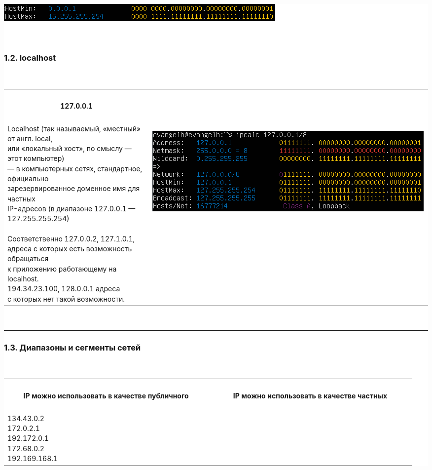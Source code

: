 ![report](Screenshots/ipcalc/ipcalc_min_max_host_4%20command%20output.png)<br />
</td>
</tr>
    </tr>
</table><br />

### 1.2. localhost

<br />
<table>
    <tr>
        <th width=400><br />
        127.0.0.1<br />
        </th>
    </tr>
    <tr>
    <td><br />
        Localhost (так называемый, «местный» от англ. local,<br />
        или «локальный хост», по смыслу — этот компьютер)<br />
        — в компьютерных сетях, стандартное, официально<br />
        зарезервированное доменное имя для частных<br />
        IP-адресов (в диапазоне 127.0.0.1 — 127.255.255.254)<br />
        <br />
        Соответственно 127.0.0.2, 127.1.0.1,<br />
        адреса с которых есть возможность обращаться<br />
        к приложению работающему на localhost.<br />
        194.34.23.100, 128.0.0.1 адреса<br /> с которых нет такой возможности.<br />
        </td>
    <td width=800><br />

![report](Screenshots/ipcalc/ipcalc_localhost%20command%20output.png)<br /></td>
    </tr>
</table>
<br />

---
### 1.3. Диапазоны и сегменты сетей

<br />
<table>
    <tr>
        <th width=400><br />
        IP можно использовать в качестве публичного<br />
        </th>
        <th width=400><br />
        IP можно использовать в качестве частных<br /></th>
    </tr>
    <tr>
    <td><br />134.43.0.2<br />
    172.0.2.1<br />
    192.172.0.1<br />
    172.68.0.2<br />
    192.169.168.1<br /></td>